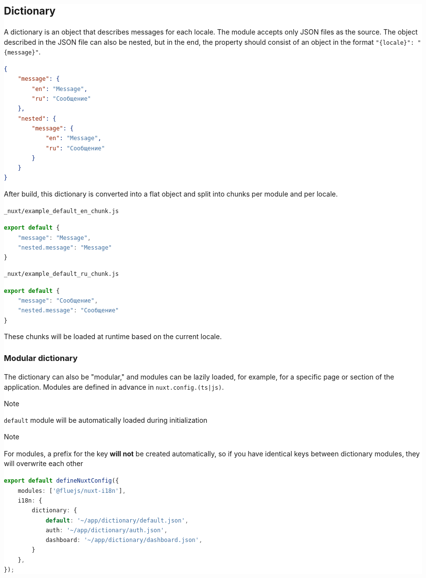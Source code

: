 ## Dictionary

A dictionary is an object that describes messages for each locale. The module accepts only JSON files as the source. The object described in the JSON file can also be nested, but in the end, the property should consist of an object in the format `"{locale}": "{message}"`.

```json
{
    "message": {
        "en": "Message",
        "ru": "Сообщение"
    },
    "nested": {
        "message": {
            "en": "Message",
            "ru": "Сообщение"
        }
    }
}
```

After build, this dictionary is converted into a flat object and split into chunks per module and per locale.

`_nuxt/example_default_en_chunk.js`
```js
export default {
    "message": "Message",
    "nested.message": "Message"
}
```

`_nuxt/example_default_ru_chunk.js`
```js
export default {
    "message": "Сообщение",
    "nested.message": "Сообщение"
}
```

These chunks will be loaded at runtime based on the current locale.

### Modular dictionary

The dictionary can also be "modular," and modules can be lazily loaded, for example, for a specific page or section of the application. Modules are defined in advance in `nuxt.config.(ts|js)`.

> [!NOTE]
> `default` module will be automatically loaded during initialization

> [!NOTE]
> For modules, a prefix for the key **will not** be created automatically, so if you have identical keys between dictionary modules, they will overwrite each other

```ts
export default defineNuxtConfig({
    modules: ['@fluejs/nuxt-i18n'],
    i18n: {
        dictionary: {
            default: '~/app/dictionary/default.json',
            auth: '~/app/dictionary/auth.json',
            dashboard: '~/app/dictionary/dashboard.json',
        }
    },
});
```
